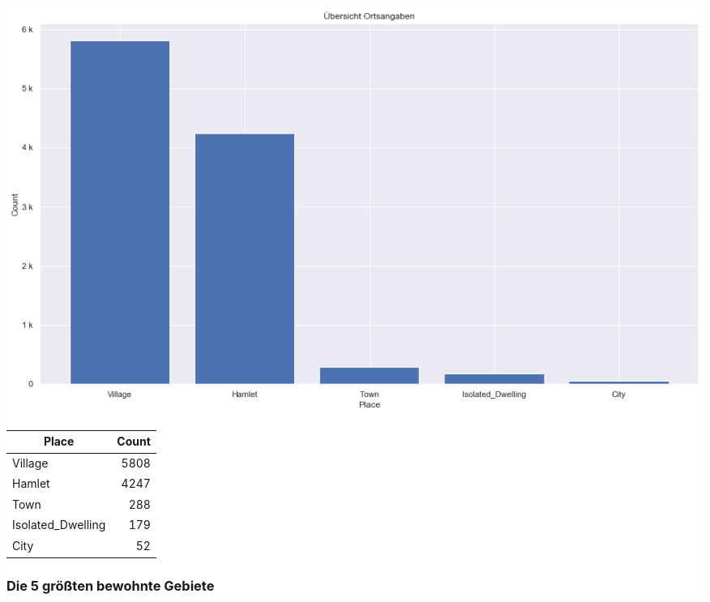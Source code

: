![Places](./Images/morocco_places.png)

|Place|Count|
|-|-:|
|Village|5808|
|Hamlet|4247|
|Town|288|
|Isolated_Dwelling|179|
|City|52|

### Die 5 gr&ouml;&szlig;ten bewohnte Gebiete
